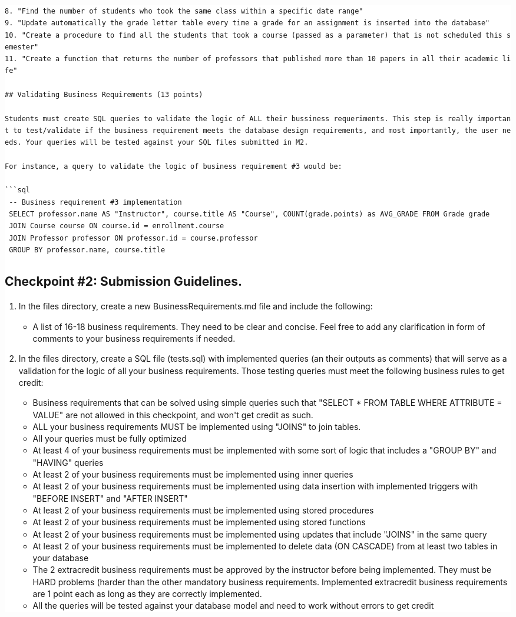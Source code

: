    ``` 
8. "Find the number of students who took the same class within a specific date range"
9. "Update automatically the grade letter table every time a grade for an assignment is inserted into the database"
10. "Create a procedure to find all the students that took a course (passed as a parameter) that is not scheduled this semester" 
11. "Create a function that returns the number of professors that published more than 10 papers in all their academic life"

## Validating Business Requirements (13 points)

Students must create SQL queries to validate the logic of ALL their bussiness requeriments. This step is really important to test/validate if the business requirement meets the database design requirements, and most importantly, the user needs. Your queries will be tested against your SQL files submitted in M2.

For instance, a query to validate the logic of business requirement #3 would be: 

```sql
    -- Business requirement #3 implementation
    SELECT professor.name AS "Instructor", course.title AS "Course", COUNT(grade.points) as AVG_GRADE FROM Grade grade
    JOIN Course course ON course.id = enrollment.course
    JOIN Professor professor ON professor.id = course.professor
    GROUP BY professor.name, course.title
```

## Checkpoint #2: Submission Guidelines.

1. In the files directory, create a new BusinessRequirements.md file and include the following: 

   * A list of 16-18 business requirements. They need to be clear and concise. Feel free to add any clarification in form of comments to your business 
     requirements if needed.  
     
2. In the files directory, create a SQL file (tests.sql) with implemented queries (an their outputs as comments) that will serve as a validation for the logic of all your business requirements. Those testing queries must meet the following business rules to get credit:  

    * Business requirements that can be solved using simple queries such that "SELECT * FROM TABLE WHERE ATTRIBUTE = VALUE" are not allowed in this 
      checkpoint, and won't get credit as such. 
    * ALL your business requirements MUST be implemented using "JOINS" to join tables.
    * All your queries must be fully optimized
    * At least 4 of your business requirements must be implemented with some sort of logic that includes a "GROUP BY" and "HAVING" queries 
    * At least 2 of your business requirements must be implemented using inner queries
    * At least 2 of your business requirements must be implemented using data insertion with implemented triggers with "BEFORE INSERT" and "AFTER INSERT"
    * At least 2 of your business requirements must be implemented using stored procedures 
    * At least 2 of your business requirements must be implemented using stored functions
    * At least 2 of your business requirements must be implemented using updates that include "JOINS" in the same query 
    * At least 2 of your business requirements must be implemented to delete data (ON CASCADE) from at least two tables in your database 
    * The 2 extracredit business requirements must be approved by the instructor before being implemented. They must be HARD problems (harder than the other mandatory business requirements. Implemented extracredit business requirements are 1 point each as long as they are correctly implemented. 
    * All the queries will be tested against your database model and need to work without errors to get credit
